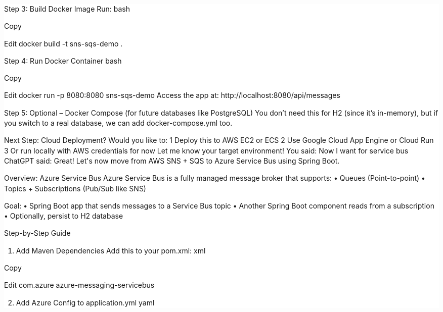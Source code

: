 Step 3: Build Docker Image
Run:
bash

Copy

Edit
docker build -t sns-sqs-demo .

Step 4: Run Docker Container
bash

Copy

Edit
docker run -p 8080:8080 sns-sqs-demo
Access the app at: http://localhost:8080/api/messages

Step 5: Optional – Docker Compose (for future databases like PostgreSQL)
You don’t need this for H2 (since it’s in-memory), but if you switch to a real database, we can add docker-compose.yml too.

Next Step: Cloud Deployment?
Would you like to:
	1	Deploy this to AWS EC2 or ECS
	2	Use Google Cloud App Engine or Cloud Run
	3	Or run locally with AWS credentials for now
Let me know your target environment!
You said:
Now I want for service bus
ChatGPT said:
Great! Let's now move from AWS SNS + SQS to Azure Service Bus using Spring Boot.

Overview: Azure Service Bus
Azure Service Bus is a fully managed message broker that supports:
	•	Queues (Point-to-point)
	•	Topics + Subscriptions (Pub/Sub like SNS)

Goal:
	•	Spring Boot app that sends messages to a Service Bus topic
	•	Another Spring Boot component reads from a subscription
	•	Optionally, persist to H2 database

Step-by-Step Guide
1. Add Maven Dependencies
Add this to your pom.xml:
xml

Copy

Edit
<dependency> <groupId>com.azure</groupId> <artifactId>azure-messaging-servicebus</artifactId> </dependency>

2. Add Azure Config to application.yml
yaml
